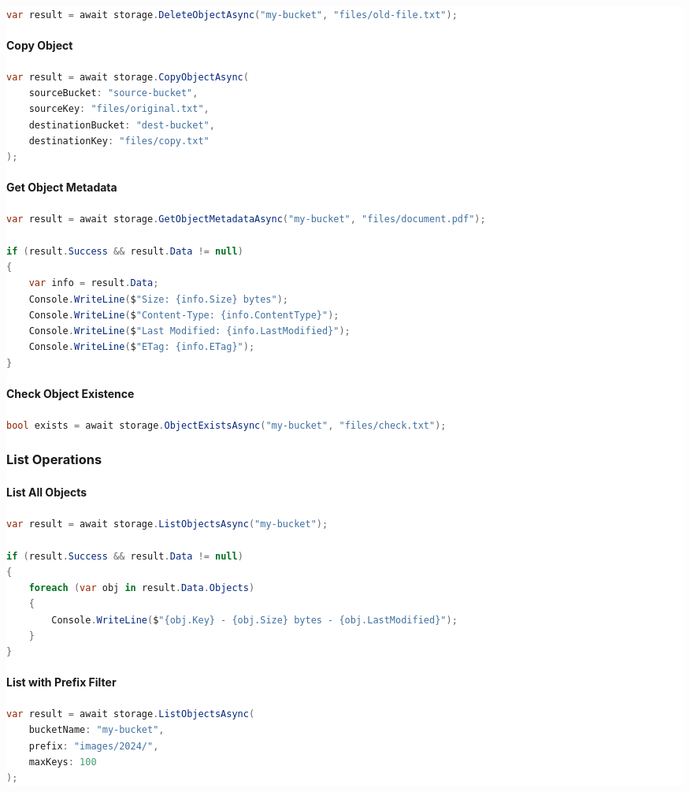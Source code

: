 ```csharp
var result = await storage.DeleteObjectAsync("my-bucket", "files/old-file.txt");
```

#### Copy Object

```csharp
var result = await storage.CopyObjectAsync(
    sourceBucket: "source-bucket",
    sourceKey: "files/original.txt",
    destinationBucket: "dest-bucket",
    destinationKey: "files/copy.txt"
);
```

#### Get Object Metadata

```csharp
var result = await storage.GetObjectMetadataAsync("my-bucket", "files/document.pdf");

if (result.Success && result.Data != null)
{
    var info = result.Data;
    Console.WriteLine($"Size: {info.Size} bytes");
    Console.WriteLine($"Content-Type: {info.ContentType}");
    Console.WriteLine($"Last Modified: {info.LastModified}");
    Console.WriteLine($"ETag: {info.ETag}");
}
```

#### Check Object Existence

```csharp
bool exists = await storage.ObjectExistsAsync("my-bucket", "files/check.txt");
```

### List Operations

#### List All Objects

```csharp
var result = await storage.ListObjectsAsync("my-bucket");

if (result.Success && result.Data != null)
{
    foreach (var obj in result.Data.Objects)
    {
        Console.WriteLine($"{obj.Key} - {obj.Size} bytes - {obj.LastModified}");
    }
}
```

#### List with Prefix Filter

```csharp
var result = await storage.ListObjectsAsync(
    bucketName: "my-bucket",
    prefix: "images/2024/",
    maxKeys: 100
);
```

